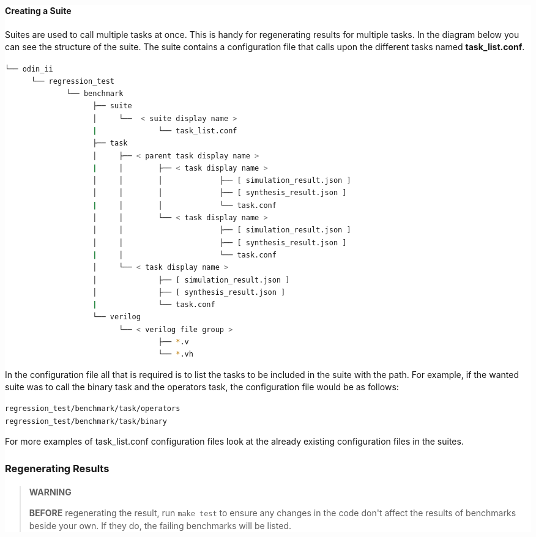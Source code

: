 #### Creating a Suite

Suites are used to call multiple tasks at once. This is handy for regenerating results for multiple tasks.
In the diagram below you can see the structure of the suite.
The suite contains a configuration file that calls upon the different tasks named **task_list.conf**.

```bash
└── odin_ii
      └── regression_test
              └── benchmark
                    ├── suite
                    │     └──  < suite display name >
                    |              └── task_list.conf
                    ├── task
                    │     ├── < parent task display name >
                    |     │        ├── < task display name >
                    │     │        │             ├── [ simulation_result.json ]
                    │     │        │             ├── [ synthesis_result.json ]
                    |     │        │             └── task.conf
                    │     │        └── < task display name >
                    │     │                      ├── [ simulation_result.json ]
                    │     │                      ├── [ synthesis_result.json ]
                    |     │                      └── task.conf
                    │     └── < task display name >
                    │              ├── [ simulation_result.json ]
                    │              ├── [ synthesis_result.json ]
                    |              └── task.conf  
                    └── verilog
                          └── < verilog file group >
                                   ├── *.v
                                   └── *.vh
```

In the configuration file all that is required is to list the tasks to be included in the suite with the path.
For example, if the wanted suite was to call the binary task and the operators task, the configuration file would be as follows:

```bash
regression_test/benchmark/task/operators
regression_test/benchmark/task/binary
```

For more examples of task_list.conf configuration files look at the already existing configuration files in the suites.

### Regenerating Results

> **WARNING**
>
> **BEFORE** regenerating the result, run `make test` to ensure any changes in the code don't affect the results of benchmarks beside your own. If they do, the failing benchmarks will be listed.
